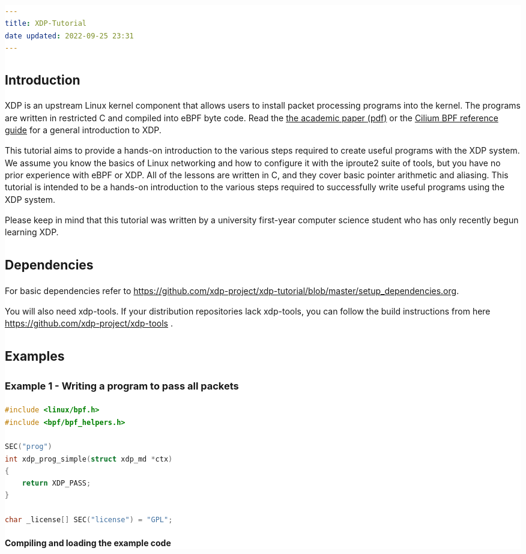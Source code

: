 ```yaml
---
title: XDP-Tutorial
date updated: 2022-09-25 23:31
---
```


## Introduction

XDP is an upstream Linux kernel component that allows users to install packet processing programs into the kernel. The programs are written in restricted C and compiled into eBPF byte code. Read the [the academic paper (pdf)](https://github.com/xdp-project/xdp-paper/blob/master/xdp-the-express-data-path.pdf) or the [Cilium BPF reference guide](https://cilium.readthedocs.io/en/latest/bpf/) for a general introduction to XDP.

This tutorial aims to provide a hands-on introduction to the various steps required to create useful programs with the XDP system. We assume you know the basics of Linux networking and how to configure it with the iproute2 suite of tools, but you have no prior experience with eBPF or XDP. All of the lessons are written in C, and they cover basic pointer arithmetic and aliasing. This tutorial is intended to be a hands-on introduction to the various steps required to successfully write useful programs using the XDP system.

Please keep in mind that this tutorial was written by a university first-year computer science student who has only recently begun learning XDP.

## Dependencies

For basic dependencies refer to <https://github.com/xdp-project/xdp-tutorial/blob/master/setup_dependencies.org>.

You will also need xdp-tools. If your distribution repositories lack xdp-tools, you can follow the build instructions from here <https://github.com/xdp-project/xdp-tools> .

## Examples

### Example 1 - Writing a program to pass all packets

```c
#include <linux/bpf.h>
#include <bpf/bpf_helpers.h>

SEC("prog")
int xdp_prog_simple(struct xdp_md *ctx)
{
    return XDP_PASS;
}

char _license[] SEC("license") = "GPL";
```

#### Compiling and loading the example code

